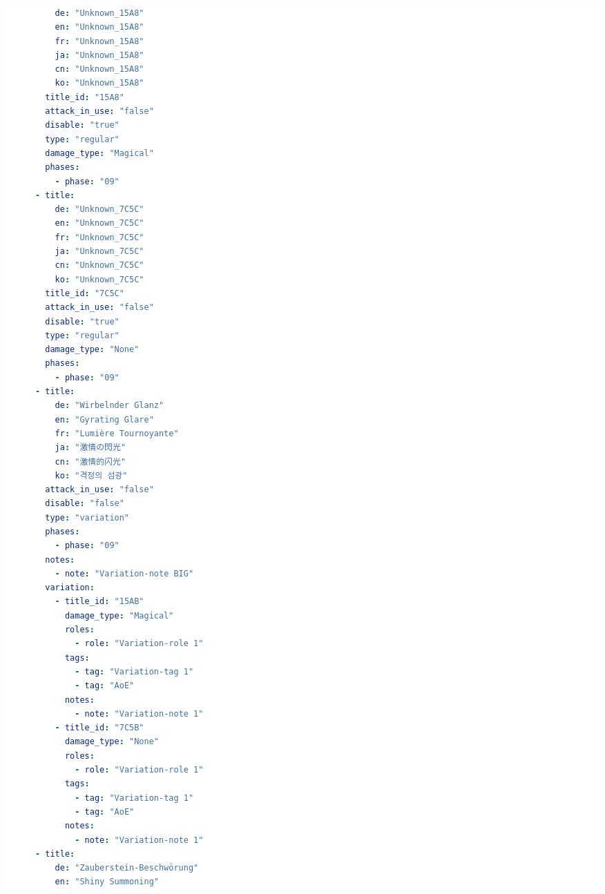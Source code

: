 ```yaml
          de: "Unknown_15A8"
          en: "Unknown_15A8"
          fr: "Unknown_15A8"
          ja: "Unknown_15A8"
          cn: "Unknown_15A8"
          ko: "Unknown_15A8"
        title_id: "15A8"
        attack_in_use: "false"
        disable: "true"
        type: "regular"
        damage_type: "Magical"
        phases:
          - phase: "09"
      - title:
          de: "Unknown_7C5C"
          en: "Unknown_7C5C"
          fr: "Unknown_7C5C"
          ja: "Unknown_7C5C"
          cn: "Unknown_7C5C"
          ko: "Unknown_7C5C"
        title_id: "7C5C"
        attack_in_use: "false"
        disable: "true"
        type: "regular"
        damage_type: "None"
        phases:
          - phase: "09"
      - title:
          de: "Wirbelnder Glanz"
          en: "Gyrating Glare"
          fr: "Lumière Tournoyante"
          ja: "激情の閃光"
          cn: "激情的闪光"
          ko: "격정의 섬광"
        attack_in_use: "false"
        disable: "false"
        type: "variation"
        phases:
          - phase: "09"
        notes:
          - note: "Variation-note BIG"
        variation:
          - title_id: "15AB"
            damage_type: "Magical"
            roles:
              - role: "Variation-role 1"
            tags:
              - tag: "Variation-tag 1"
              - tag: "AoE"
            notes:
              - note: "Variation-note 1"
          - title_id: "7C5B"
            damage_type: "None"
            roles:
              - role: "Variation-role 1"
            tags:
              - tag: "Variation-tag 1"
              - tag: "AoE"
            notes:
              - note: "Variation-note 1"
      - title:
          de: "Zauberstein-Beschwörung"
          en: "Shiny Summoning"
```